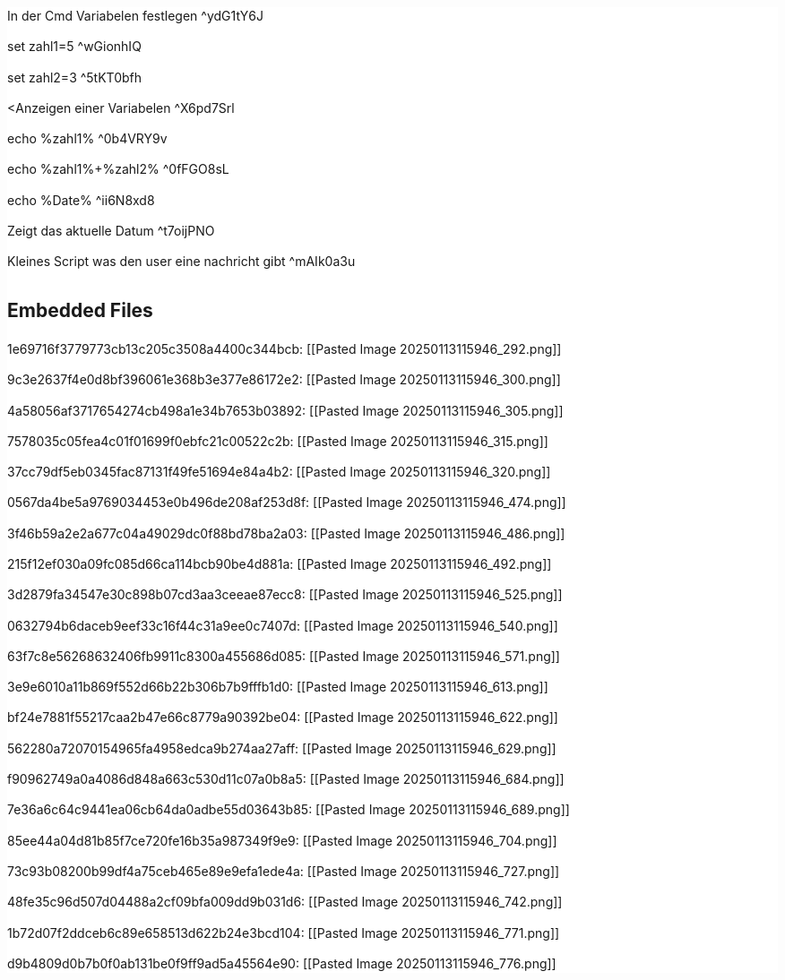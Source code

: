 In der Cmd Variabelen festlegen
 ^ydG1tY6J

set zahl1=5 ^wGionhIQ

set zahl2=3 ^5tKT0bfh

<Anzeigen einer Variabelen 
 ^X6pd7Srl

echo %zahl1% ^0b4VRY9v

echo %zahl1%+%zahl2% ^0fFGO8sL

echo %Date% ^ii6N8xd8

Zeigt das aktuelle Datum  ^t7oijPNO

Kleines Script was den user eine nachricht gibt
 ^mAIk0a3u

## Embedded Files
1e69716f3779773cb13c205c3508a4400c344bcb: [[Pasted Image 20250113115946_292.png]]

9c3e2637f4e0d8bf396061e368b3e377e86172e2: [[Pasted Image 20250113115946_300.png]]

4a58056af3717654274cb498a1e34b7653b03892: [[Pasted Image 20250113115946_305.png]]

7578035c05fea4c01f01699f0ebfc21c00522c2b: [[Pasted Image 20250113115946_315.png]]

37cc79df5eb0345fac87131f49fe51694e84a4b2: [[Pasted Image 20250113115946_320.png]]

0567da4be5a9769034453e0b496de208af253d8f: [[Pasted Image 20250113115946_474.png]]

3f46b59a2e2a677c04a49029dc0f88bd78ba2a03: [[Pasted Image 20250113115946_486.png]]

215f12ef030a09fc085d66ca114bcb90be4d881a: [[Pasted Image 20250113115946_492.png]]

3d2879fa34547e30c898b07cd3aa3ceeae87ecc8: [[Pasted Image 20250113115946_525.png]]

0632794b6daceb9eef33c16f44c31a9ee0c7407d: [[Pasted Image 20250113115946_540.png]]

63f7c8e56268632406fb9911c8300a455686d085: [[Pasted Image 20250113115946_571.png]]

3e9e6010a11b869f552d66b22b306b7b9fffb1d0: [[Pasted Image 20250113115946_613.png]]

bf24e7881f55217caa2b47e66c8779a90392be04: [[Pasted Image 20250113115946_622.png]]

562280a72070154965fa4958edca9b274aa27aff: [[Pasted Image 20250113115946_629.png]]

f90962749a0a4086d848a663c530d11c07a0b8a5: [[Pasted Image 20250113115946_684.png]]

7e36a6c64c9441ea06cb64da0adbe55d03643b85: [[Pasted Image 20250113115946_689.png]]

85ee44a04d81b85f7ce720fe16b35a987349f9e9: [[Pasted Image 20250113115946_704.png]]

73c93b08200b99df4a75ceb465e89e9efa1ede4a: [[Pasted Image 20250113115946_727.png]]

48fe35c96d507d04488a2cf09bfa009dd9b031d6: [[Pasted Image 20250113115946_742.png]]

1b72d07f2ddceb6c89e658513d622b24e3bcd104: [[Pasted Image 20250113115946_771.png]]

d9b4809d0b7b0f0ab131be0f9ff9ad5a45564e90: [[Pasted Image 20250113115946_776.png]]
